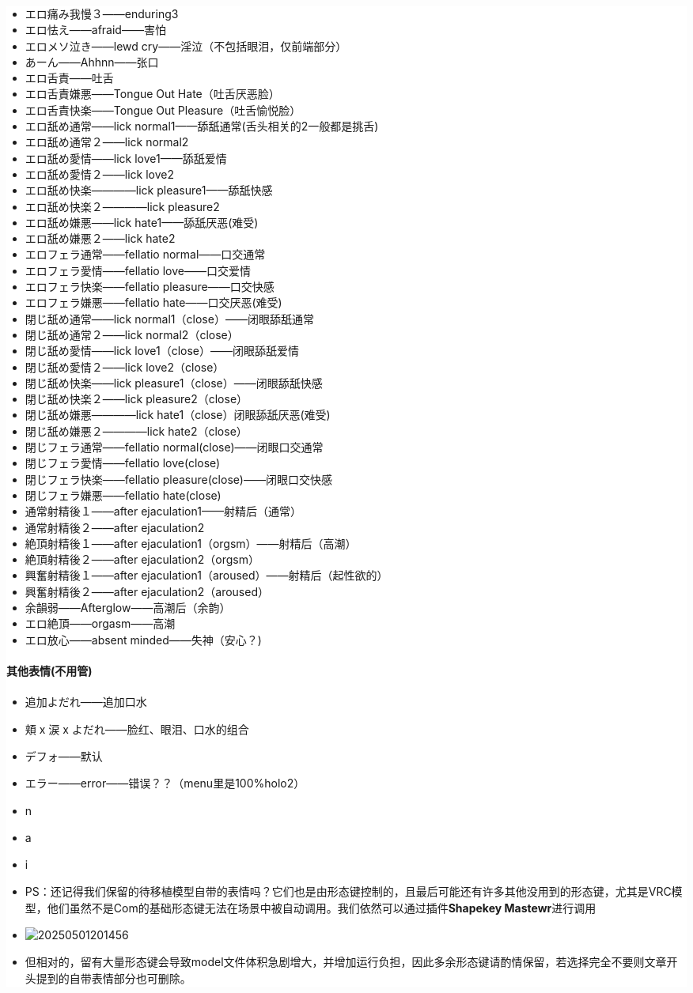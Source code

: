 - エロ痛み我慢３——enduring3
- エロ怯え——afraid——害怕
- エロメソ泣き——lewd cry——淫泣（不包括眼泪，仅前端部分）
- あーん——Ahhnn——张口
- エロ舌責——吐舌
- エロ舌責嫌悪——Tongue Out Hate（吐舌厌恶脸）
- エロ舌責快楽——Tongue Out Pleasure（吐舌愉悦脸）
- エロ舐め通常——lick normal1——舔舐通常(舌头相关的2一般都是挑舌)
- エロ舐め通常２——lick normal2
- エロ舐め愛情——lick love1——舔舐爱情
- エロ舐め愛情２——lick love2
- エロ舐め快楽————lick pleasure1——舔舐快感
- エロ舐め快楽２————lick pleasure2
- エロ舐め嫌悪——lick hate1——舔舐厌恶(难受)
- エロ舐め嫌悪２——lick hate2
- エロフェラ通常——fellatio normal——口交通常
- エロフェラ愛情——fellatio love——口交爱情
- エロフェラ快楽——fellatio pleasure——口交快感
- エロフェラ嫌悪——fellatio hate——口交厌恶(难受)
- 閉じ舐め通常——lick normal1（close）——闭眼舔舐通常
- 閉じ舐め通常２——lick normal2（close）
- 閉じ舐め愛情——lick love1（close）——闭眼舔舐爱情
- 閉じ舐め愛情２——lick love2（close）
- 閉じ舐め快楽——lick pleasure1（close）——闭眼舔舐快感
- 閉じ舐め快楽２——lick pleasure2（close）
- 閉じ舐め嫌悪————lick hate1（close）闭眼舔舐厌恶(难受)
- 閉じ舐め嫌悪２————lick hate2（close）
- 閉じフェラ通常——fellatio normal(close)——闭眼口交通常
- 閉じフェラ愛情——fellatio love(close)
- 閉じフェラ快楽——fellatio pleasure(close)——闭眼口交快感
- 閉じフェラ嫌悪——fellatio hate(close)
- 通常射精後１——after ejaculation1——射精后（通常）
- 通常射精後２——after ejaculation2
- 絶頂射精後１——after ejaculation1（orgsm）——射精后（高潮）
- 絶頂射精後２——after ejaculation2（orgsm）
- 興奮射精後１——after ejaculation1（aroused）——射精后（起性欲的）
- 興奮射精後２——after ejaculation2（aroused）
- 余韻弱——Afterglow——高潮后（余韵）
- エロ絶頂——orgasm——高潮
- エロ放心——absent minded——失神（安心？)

#### **其他表情**(不用管)

- 追加よだれ——追加口水
- 頬 x 涙 x よだれ——脸红、眼泪、口水的组合
- デフォ——默认
- エラー——error——错误？？（menu里是100%holo2）
- n
- a
- i

- PS：还记得我们保留的待移植模型自带的表情吗？它们也是由形态键控制的，且最后可能还有许多其他没用到的形态键，尤其是VRC模型，他们虽然不是Com的基础形态键无法在场景中被自动调用。我们依然可以通过插件**Shapekey Mastewr**进行调用
- ![20250501201456](https://github.com/user-attachments/assets/037fddaa-eb41-42f8-b989-6099e88a4b3b)
- 但相对的，留有大量形态键会导致model文件体积急剧增大，并增加运行负担，因此多余形态键请酌情保留，若选择完全不要则文章开头提到的自带表情部分也可删除。
